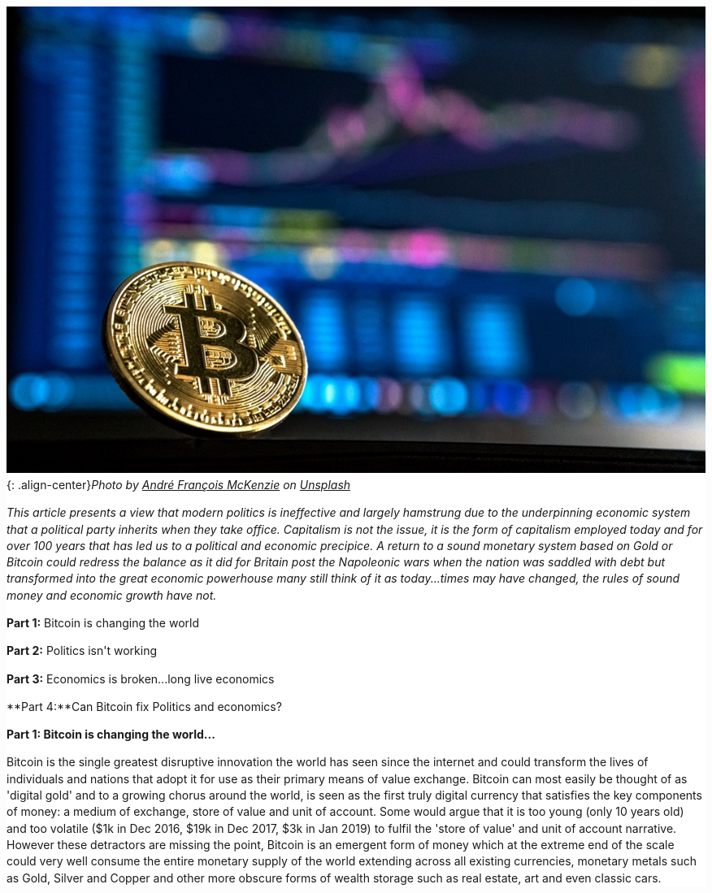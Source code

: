 ![Image Description](/assets/images/cy19q1/cy19q1m2/node-1.png){: .align-center}*Photo by [André François McKenzie](https://unsplash.com/@silverhousehd?utm_source=medium&utm_medium=referral) on [Unsplash](https://unsplash.com?utm_source=medium&utm_medium=referral)*


_This article presents a view that modern politics is ineffective and largely hamstrung due to the underpinning economic system that a political party inherits when they take office. Capitalism is not the issue, it is the form of capitalism employed today and for over 100 years that has led us to a political and economic precipice. A return to a sound monetary system based on Gold or Bitcoin could redress the balance as it did for Britain post the Napoleonic wars when the nation was saddled with debt but transformed into the great economic powerhouse many still think of it as today...times may have changed, the rules of sound money and economic growth have not._

**Part 1:** Bitcoin is changing the world

**Part 2:** Politics isn't working

**Part 3:** Economics is broken...long live economics

**Part 4:**Can Bitcoin fix Politics and economics?

**Part 1: Bitcoin is changing the world...**

Bitcoin is the single greatest disruptive innovation the world has seen since the internet and could transform the lives of individuals and nations that adopt it for use as their primary means of value exchange. Bitcoin can most easily be thought of as 'digital gold' and to a growing chorus around the world, is seen as the first truly digital currency that satisfies the key components of money: a medium of exchange, store of value and unit of account. Some would argue that it is too young (only 10 years old) and too volatile ($1k in Dec 2016, $19k in Dec 2017, $3k in Jan 2019) to fulfil the 'store of value' and unit of account narrative. However these detractors are missing the point, Bitcoin is an emergent form of money which at the extreme end of the scale could very well consume the entire monetary supply of the world extending across all existing currencies, monetary metals such as Gold, Silver and Copper and other more obscure forms of wealth storage such as real estate, art and even classic cars.
